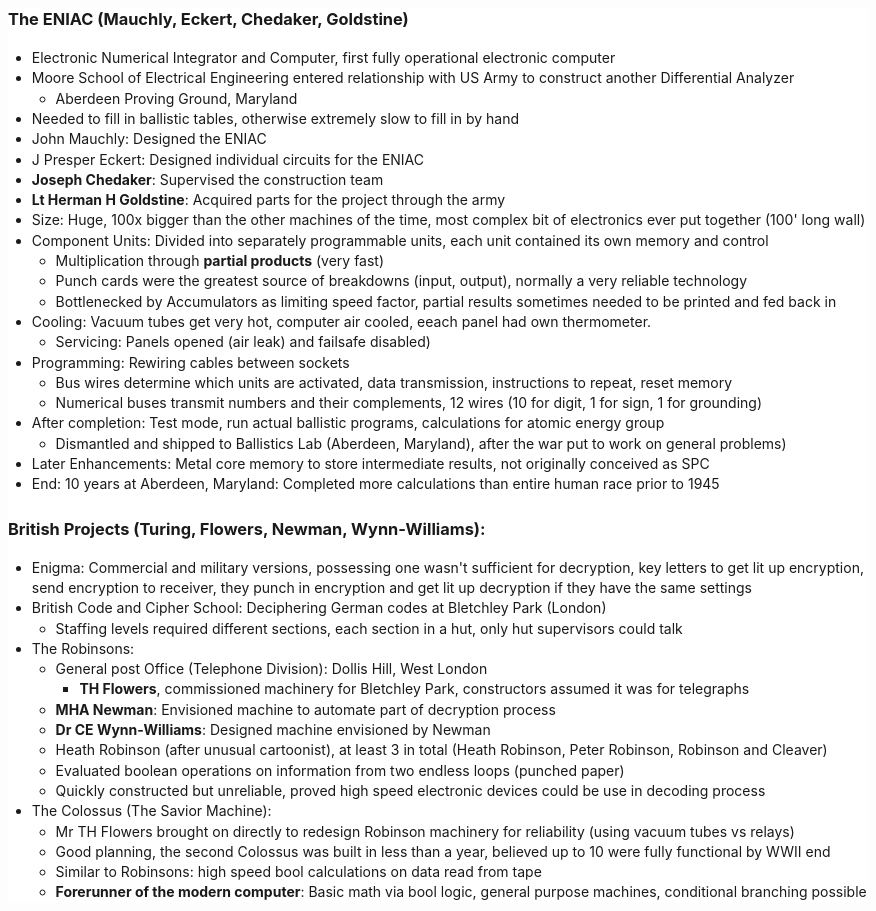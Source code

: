 ### The ENIAC (Mauchly, Eckert, Chedaker, Goldstine)
 - Electronic Numerical Integrator and Computer, first fully operational electronic computer
 - Moore School of Electrical Engineering entered relationship with US Army to construct another Differential Analyzer
	 - Aberdeen Proving Ground, Maryland
 - Needed to fill in ballistic tables, otherwise extremely slow to fill in by hand
 - John Mauchly: Designed the ENIAC
 - J Presper Eckert: Designed individual circuits for the ENIAC
 - **Joseph Chedaker**: Supervised the construction team
 - **Lt Herman H Goldstine**: Acquired parts for the project through the army
 - Size: Huge, 100x bigger than the other machines of the time, most complex bit of electronics ever put together (100' long wall)
 - Component Units: Divided into separately programmable units, each unit contained its own memory and control
	 - Multiplication through **partial products** (very fast)
	 - Punch cards were the greatest source of breakdowns (input, output), normally a very reliable technology
	 - Bottlenecked by Accumulators as limiting speed factor, partial results sometimes needed to be printed and fed back in
 - Cooling: Vacuum tubes get very hot, computer air cooled, eeach panel had own thermometer.
	 - Servicing: Panels opened (air leak) and failsafe disabled)
 - Programming: Rewiring cables between sockets
	 - Bus wires determine which units are activated, data transmission, instructions to repeat, reset memory
	 - Numerical buses transmit numbers and their complements, 12 wires (10 for digit, 1 for sign, 1 for grounding)
 - After completion: Test mode, run actual ballistic programs, calculations for atomic energy group
	 - Dismantled and shipped to Ballistics Lab (Aberdeen, Maryland), after the war put to work on general problems)
 - Later Enhancements: Metal core memory to store intermediate results, not originally conceived as SPC
 - End: 10 years at Aberdeen, Maryland: Completed more calculations than entire human race prior to 1945

### British Projects (Turing, Flowers, Newman, Wynn-Williams):
 - Enigma: Commercial and military versions, possessing one wasn't sufficient for decryption, key letters to get lit up encryption, send encryption to receiver, they punch in encryption and get lit up decryption if they have the same settings
 - British Code and Cipher School: Deciphering German codes at Bletchley Park (London)
	 - Staffing levels required different sections, each section in a hut, only hut supervisors could talk
 - The Robinsons:
	 - General post Office (Telephone Division): Dollis Hill, West London
		 - **TH Flowers**, commissioned machinery for Bletchley Park, constructors assumed it was for telegraphs
	 - **MHA Newman**: Envisioned machine to automate part of decryption process
	 - **Dr CE Wynn-Williams**: Designed machine envisioned by Newman
	 - Heath Robinson (after unusual cartoonist), at least 3 in total (Heath Robinson, Peter Robinson, Robinson and Cleaver)
	 - Evaluated boolean operations on information from two endless loops (punched paper)
	 - Quickly constructed but unreliable, proved high speed electronic devices could be use in decoding process
 - The Colossus (The Savior Machine):
	 - Mr TH Flowers brought on directly to redesign Robinson machinery for reliability (using vacuum tubes vs relays)
	 - Good planning, the second Colossus was built in less than a year, believed up to 10 were fully functional by WWII end
	 - Similar to Robinsons: high speed bool calculations on data read from tape
	 - **Forerunner of the modern computer**: Basic math via bool logic, general purpose machines, conditional branching possible
